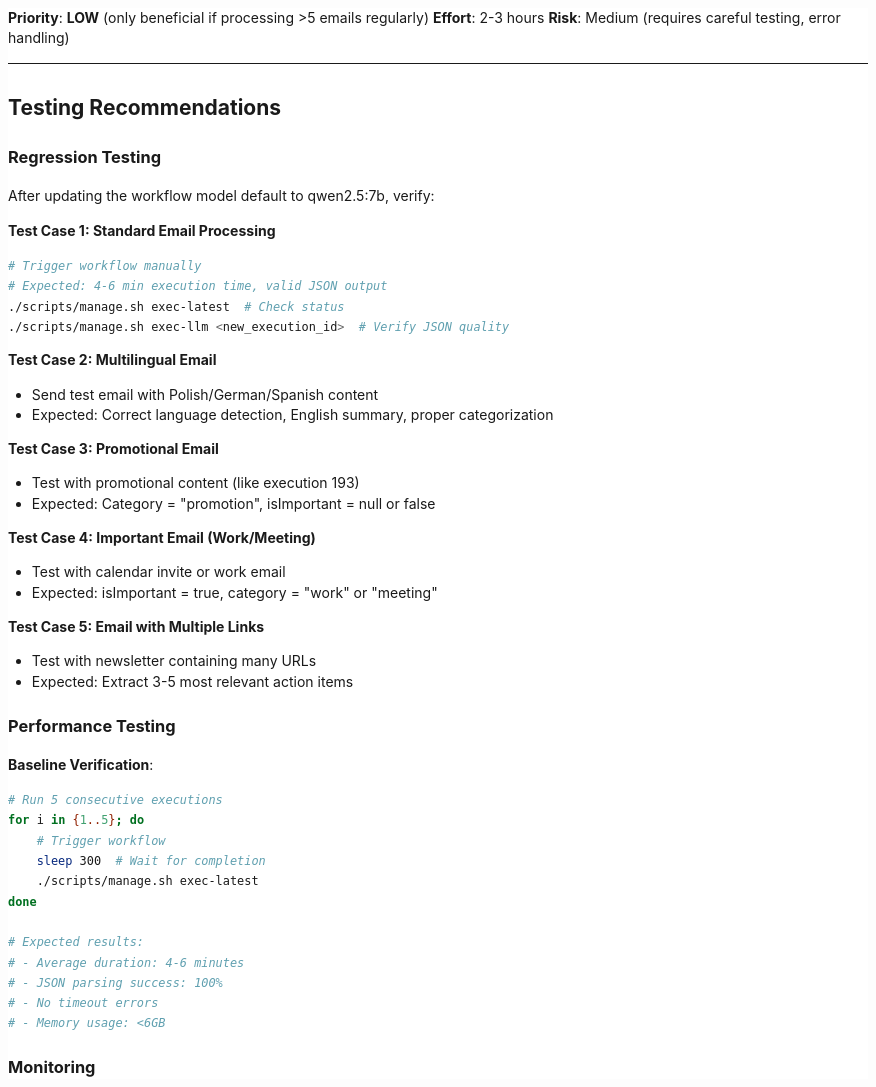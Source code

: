 **Priority**: **LOW** (only beneficial if processing >5 emails regularly)
**Effort**: 2-3 hours
**Risk**: Medium (requires careful testing, error handling)

---

## Testing Recommendations

### Regression Testing

After updating the workflow model default to qwen2.5:7b, verify:

**Test Case 1: Standard Email Processing**
```bash
# Trigger workflow manually
# Expected: 4-6 min execution time, valid JSON output
./scripts/manage.sh exec-latest  # Check status
./scripts/manage.sh exec-llm <new_execution_id>  # Verify JSON quality
```

**Test Case 2: Multilingual Email**
- Send test email with Polish/German/Spanish content
- Expected: Correct language detection, English summary, proper categorization

**Test Case 3: Promotional Email**
- Test with promotional content (like execution 193)
- Expected: Category = "promotion", isImportant = null or false

**Test Case 4: Important Email (Work/Meeting)**
- Test with calendar invite or work email
- Expected: isImportant = true, category = "work" or "meeting"

**Test Case 5: Email with Multiple Links**
- Test with newsletter containing many URLs
- Expected: Extract 3-5 most relevant action items

### Performance Testing

**Baseline Verification**:
```bash
# Run 5 consecutive executions
for i in {1..5}; do
    # Trigger workflow
    sleep 300  # Wait for completion
    ./scripts/manage.sh exec-latest
done

# Expected results:
# - Average duration: 4-6 minutes
# - JSON parsing success: 100%
# - No timeout errors
# - Memory usage: <6GB
```

### Monitoring

